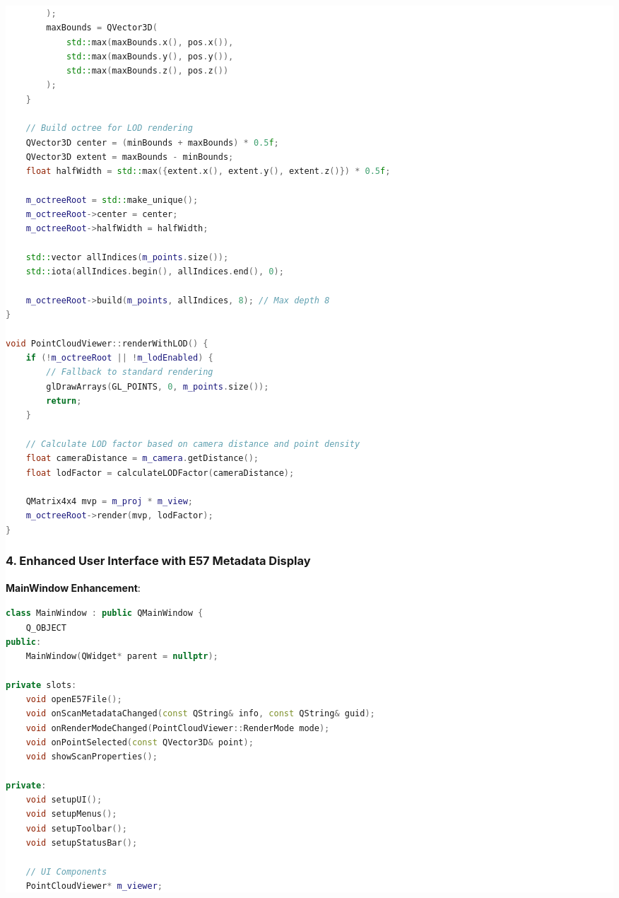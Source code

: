 ```cpp
        );
        maxBounds = QVector3D(
            std::max(maxBounds.x(), pos.x()),
            std::max(maxBounds.y(), pos.y()),
            std::max(maxBounds.z(), pos.z())
        );
    }
    
    // Build octree for LOD rendering
    QVector3D center = (minBounds + maxBounds) * 0.5f;
    QVector3D extent = maxBounds - minBounds;
    float halfWidth = std::max({extent.x(), extent.y(), extent.z()}) * 0.5f;
    
    m_octreeRoot = std::make_unique();
    m_octreeRoot->center = center;
    m_octreeRoot->halfWidth = halfWidth;
    
    std::vector allIndices(m_points.size());
    std::iota(allIndices.begin(), allIndices.end(), 0);
    
    m_octreeRoot->build(m_points, allIndices, 8); // Max depth 8
}

void PointCloudViewer::renderWithLOD() {
    if (!m_octreeRoot || !m_lodEnabled) {
        // Fallback to standard rendering
        glDrawArrays(GL_POINTS, 0, m_points.size());
        return;
    }
    
    // Calculate LOD factor based on camera distance and point density
    float cameraDistance = m_camera.getDistance();
    float lodFactor = calculateLODFactor(cameraDistance);
    
    QMatrix4x4 mvp = m_proj * m_view;
    m_octreeRoot->render(mvp, lodFactor);
}
```

### 4. Enhanced User Interface with E57 Metadata Display

**MainWindow Enhancement**:
```cpp
class MainWindow : public QMainWindow {
    Q_OBJECT
public:
    MainWindow(QWidget* parent = nullptr);
    
private slots:
    void openE57File();
    void onScanMetadataChanged(const QString& info, const QString& guid);
    void onRenderModeChanged(PointCloudViewer::RenderMode mode);
    void onPointSelected(const QVector3D& point);
    void showScanProperties();
    
private:
    void setupUI();
    void setupMenus();
    void setupToolbar();
    void setupStatusBar();
    
    // UI Components
    PointCloudViewer* m_viewer;
```